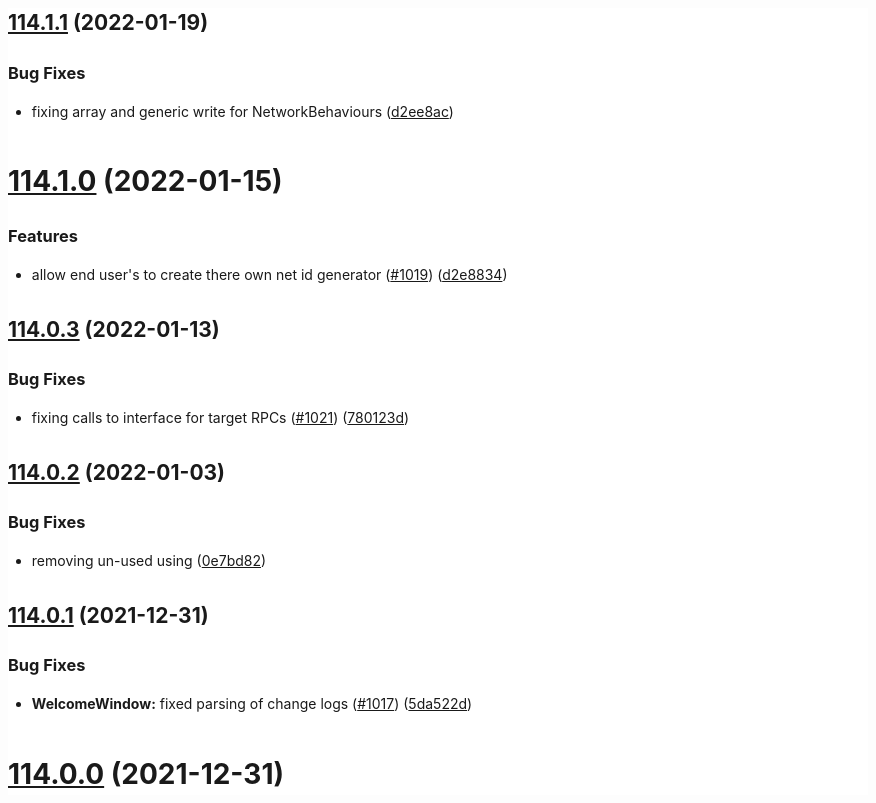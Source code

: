 ## [114.1.1](https://github.com/MirageNet/Mirage/compare/v114.1.0...v114.1.1) (2022-01-19)


### Bug Fixes

* fixing array and generic write for NetworkBehaviours ([d2ee8ac](https://github.com/MirageNet/Mirage/commit/d2ee8acd16a494c6a39fb12977850c98c6e2d9e3))

# [114.1.0](https://github.com/MirageNet/Mirage/compare/v114.0.3...v114.1.0) (2022-01-15)


### Features

* allow end user's to create there own net id generator ([#1019](https://github.com/MirageNet/Mirage/issues/1019)) ([d2e8834](https://github.com/MirageNet/Mirage/commit/d2e88343b939d12d15f9acae0c06b14386c6dd74))

## [114.0.3](https://github.com/MirageNet/Mirage/compare/v114.0.2...v114.0.3) (2022-01-13)


### Bug Fixes

* fixing calls to interface for target RPCs ([#1021](https://github.com/MirageNet/Mirage/issues/1021)) ([780123d](https://github.com/MirageNet/Mirage/commit/780123d6bb5602632e029d1c5fdc4e73ed477f0c))

## [114.0.2](https://github.com/MirageNet/Mirage/compare/v114.0.1...v114.0.2) (2022-01-03)


### Bug Fixes

* removing un-used using ([0e7bd82](https://github.com/MirageNet/Mirage/commit/0e7bd82be0cae06d1d54eada68c452f5dcfe1342))

## [114.0.1](https://github.com/MirageNet/Mirage/compare/v114.0.0...v114.0.1) (2021-12-31)


### Bug Fixes

* **WelcomeWindow:** fixed parsing of change logs ([#1017](https://github.com/MirageNet/Mirage/issues/1017)) ([5da522d](https://github.com/MirageNet/Mirage/commit/5da522d950113470573bbd406f622772d398336e))

# [114.0.0](https://github.com/MirageNet/Mirage/compare/v113.3.4...v114.0.0) (2021-12-31)
